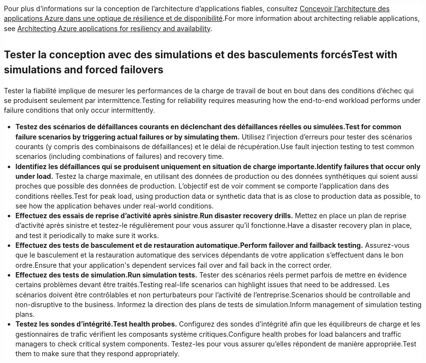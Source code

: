 <span data-ttu-id="bda4a-195">Pour plus d’informations sur la conception de l’architecture d’applications fiables, consultez [Concevoir l’architecture des applications Azure dans une optique de résilience et de disponibilité](./architect.md).</span><span class="sxs-lookup"><span data-stu-id="bda4a-195">For more information about architecting reliable applications, see [Architecting Azure applications for resiliency and availability](./architect.md).</span></span>

## <a name="test-with-simulations-and-forced-failovers"></a><span data-ttu-id="bda4a-196">Tester la conception avec des simulations et des basculements forcés</span><span class="sxs-lookup"><span data-stu-id="bda4a-196">Test with simulations and forced failovers</span></span>

<span data-ttu-id="bda4a-197">Tester la fiabilité implique de mesurer les performances de la charge de travail de bout en bout dans des conditions d’échec qui se produisent seulement par intermittence.</span><span class="sxs-lookup"><span data-stu-id="bda4a-197">Testing for reliability requires measuring how the end-to-end workload performs under failure conditions that only occur intermittently.</span></span>

- <span data-ttu-id="bda4a-198">**Testez des scénarios de défaillances courants en déclenchant des défaillances réelles ou simulées.**</span><span class="sxs-lookup"><span data-stu-id="bda4a-198">**Test for common failure scenarios by triggering actual failures or by simulating them.**</span></span> <span data-ttu-id="bda4a-199">Utilisez l’injection d’erreurs pour tester des scénarios courants (y compris des combinaisons de défaillances) et le délai de récupération.</span><span class="sxs-lookup"><span data-stu-id="bda4a-199">Use fault injection testing to test common scenarios (including combinations of failures) and recovery time.</span></span>
- <span data-ttu-id="bda4a-200">**Identifiez les défaillances qui se produisent uniquement en situation de charge importante.**</span><span class="sxs-lookup"><span data-stu-id="bda4a-200">**Identify failures that occur only under load.**</span></span> <span data-ttu-id="bda4a-201">Testez la charge maximale, en utilisant des données de production ou des données synthétiques qui soient aussi proches que possible des données de production. L’objectif est de voir comment se comporte l’application dans des conditions réelles.</span><span class="sxs-lookup"><span data-stu-id="bda4a-201">Test for peak load, using production data or synthetic data that is as close to production data as possible, to see how the application behaves under real-world conditions.</span></span>
- <span data-ttu-id="bda4a-202">**Effectuez des essais de reprise d’activité après sinistre**.</span><span class="sxs-lookup"><span data-stu-id="bda4a-202">**Run disaster recovery drills.**</span></span> <span data-ttu-id="bda4a-203">Mettez en place un plan de reprise d’activité après sinistre et testez-le régulièrement pour vous assurer qu’il fonctionne.</span><span class="sxs-lookup"><span data-stu-id="bda4a-203">Have a disaster recovery plan in place, and test it periodically to make sure it works.</span></span>
- <span data-ttu-id="bda4a-204">**Effectuez des tests de basculement et de restauration automatique.**</span><span class="sxs-lookup"><span data-stu-id="bda4a-204">**Perform failover and failback testing.**</span></span> <span data-ttu-id="bda4a-205">Assurez-vous que le basculement et la restauration automatique des services dépendants de votre application s’effectuent dans le bon ordre.</span><span class="sxs-lookup"><span data-stu-id="bda4a-205">Ensure that your application's dependent services fail over and fail back in the correct order.</span></span>
- <span data-ttu-id="bda4a-206">**Effectuez des tests de simulation.**</span><span class="sxs-lookup"><span data-stu-id="bda4a-206">**Run simulation tests.**</span></span> <span data-ttu-id="bda4a-207">Tester des scénarios réels permet parfois de mettre en évidence certains problèmes devant être traités.</span><span class="sxs-lookup"><span data-stu-id="bda4a-207">Testing real-life scenarios can highlight issues that need to be addressed.</span></span> <span data-ttu-id="bda4a-208">Les scénarios doivent être contrôlables et non perturbateurs pour l’activité de l’entreprise.</span><span class="sxs-lookup"><span data-stu-id="bda4a-208">Scenarios should be controllable and non-disruptive to the business.</span></span> <span data-ttu-id="bda4a-209">Informez la direction des plans de tests de simulation.</span><span class="sxs-lookup"><span data-stu-id="bda4a-209">Inform management of simulation testing plans.</span></span>
- <span data-ttu-id="bda4a-210">**Testez les sondes d’intégrité.**</span><span class="sxs-lookup"><span data-stu-id="bda4a-210">**Test health probes.**</span></span> <span data-ttu-id="bda4a-211">Configurez des sondes d’intégrité afin que les équilibreurs de charge et les gestionnaires de trafic vérifient les composants système critiques.</span><span class="sxs-lookup"><span data-stu-id="bda4a-211">Configure health probes for load balancers and traffic managers to check critical system components.</span></span> <span data-ttu-id="bda4a-212">Testez-les pour vous assurer qu’elles répondent de manière appropriée.</span><span class="sxs-lookup"><span data-stu-id="bda4a-212">Test them to make sure that they respond appropriately.</span></span>